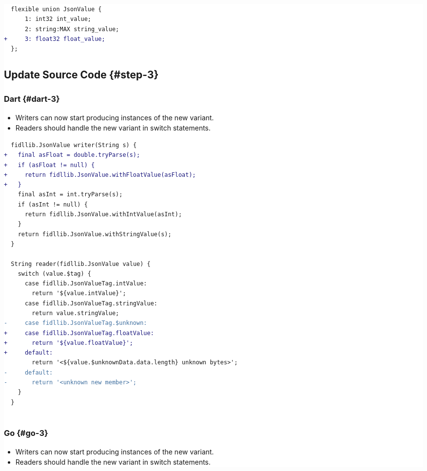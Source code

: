 ```diff
  flexible union JsonValue {
      1: int32 int_value;
      2: string:MAX string_value;
+     3: float32 float_value;
  };

```

## Update Source Code {#step-3}

### Dart {#dart-3}

- Writers can now start producing instances of the new variant.
- Readers should handle the new variant in switch statements.

```diff
  fidllib.JsonValue writer(String s) {
+   final asFloat = double.tryParse(s);
+   if (asFloat != null) {
+     return fidllib.JsonValue.withFloatValue(asFloat);
+   }
    final asInt = int.tryParse(s);
    if (asInt != null) {
      return fidllib.JsonValue.withIntValue(asInt);
    }
    return fidllib.JsonValue.withStringValue(s);
  }
  
  String reader(fidllib.JsonValue value) {
    switch (value.$tag) {
      case fidllib.JsonValueTag.intValue:
        return '${value.intValue}';
      case fidllib.JsonValueTag.stringValue:
        return value.stringValue;
-     case fidllib.JsonValueTag.$unknown:
+     case fidllib.JsonValueTag.floatValue:
+       return '${value.floatValue}';
+     default:
        return '<${value.$unknownData.data.length} unknown bytes>';
-     default:
-       return '<unknown new member>';
    }
  }
  

```

### Go {#go-3}

- Writers can now start producing instances of the new variant.
- Readers should handle the new variant in switch statements.

